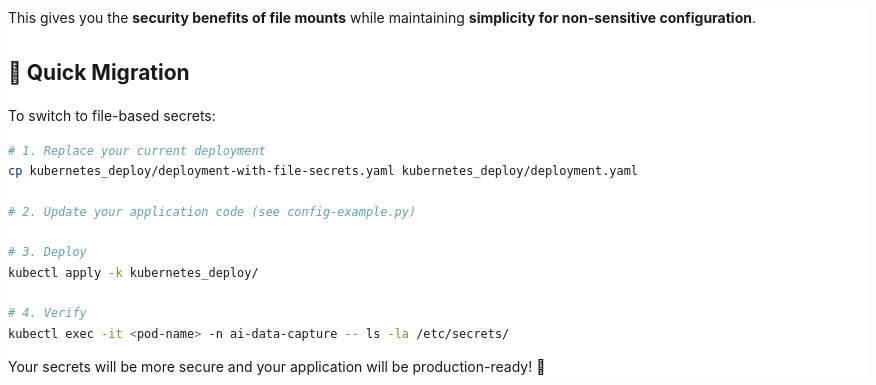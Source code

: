 This gives you the **security benefits of file mounts** while maintaining **simplicity for non-sensitive configuration**.

## 🔄 **Quick Migration**

To switch to file-based secrets:

```bash
# 1. Replace your current deployment
cp kubernetes_deploy/deployment-with-file-secrets.yaml kubernetes_deploy/deployment.yaml

# 2. Update your application code (see config-example.py)

# 3. Deploy
kubectl apply -k kubernetes_deploy/

# 4. Verify
kubectl exec -it <pod-name> -n ai-data-capture -- ls -la /etc/secrets/
```

Your secrets will be more secure and your application will be production-ready! 🚀
